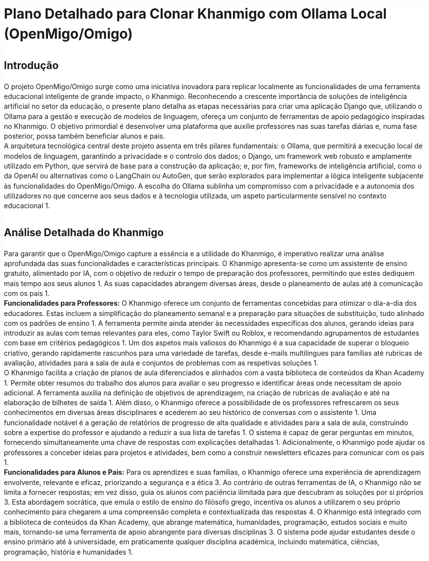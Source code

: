 # **Plano Detalhado para Clonar Khanmigo com Ollama Local (OpenMigo/Omigo)**

## **Introdução**

O projeto OpenMigo/Omigo surge como uma iniciativa inovadora para replicar localmente as funcionalidades de uma ferramenta educacional inteligente de grande impacto, o Khanmigo. Reconhecendo a crescente importância de soluções de inteligência artificial no setor da educação, o presente plano detalha as etapas necessárias para criar uma aplicação Django que, utilizando o Ollama para a gestão e execução de modelos de linguagem, ofereça um conjunto de ferramentas de apoio pedagógico inspiradas no Khanmigo. O objetivo primordial é desenvolver uma plataforma que auxilie professores nas suas tarefas diárias e, numa fase posterior, possa também beneficiar alunos e pais.  
A arquitetura tecnológica central deste projeto assenta em três pilares fundamentais: o Ollama, que permitirá a execução local de modelos de linguagem, garantindo a privacidade e o controlo dos dados; o Django, um framework web robusto e amplamente utilizado em Python, que servirá de base para a construção da aplicação; e, por fim, frameworks de inteligência artificial, como o da OpenAI ou alternativas como o LangChain ou AutoGen, que serão explorados para implementar a lógica inteligente subjacente às funcionalidades do OpenMigo/Omigo. A escolha do Ollama sublinha um compromisso com a privacidade e a autonomia dos utilizadores no que concerne aos seus dados e à tecnologia utilizada, um aspeto particularmente sensível no contexto educacional 1.

## **Análise Detalhada do Khanmigo**

Para garantir que o OpenMigo/Omigo capture a essência e a utilidade do Khanmigo, é imperativo realizar uma análise aprofundada das suas funcionalidades e características principais. O Khanmigo apresenta-se como um assistente de ensino gratuito, alimentado por IA, com o objetivo de reduzir o tempo de preparação dos professores, permitindo que estes dediquem mais tempo aos seus alunos 1. As suas capacidades abrangem diversas áreas, desde o planeamento de aulas até à comunicação com os pais 1.  
**Funcionalidades para Professores:** O Khanmigo oferece um conjunto de ferramentas concebidas para otimizar o dia-a-dia dos educadores. Estas incluem a simplificação do planeamento semanal e a preparação para situações de substituição, tudo alinhado com os padrões de ensino 1. A ferramenta permite ainda atender às necessidades específicas dos alunos, gerando ideias para introduzir as aulas com temas relevantes para eles, como Taylor Swift ou Roblox, e recomendando agrupamentos de estudantes com base em critérios pedagógicos 1. Um dos aspetos mais valiosos do Khanmigo é a sua capacidade de superar o bloqueio criativo, gerando rapidamente rascunhos para uma variedade de tarefas, desde e-mails multilingues para famílias até rubricas de avaliação, atividades para a sala de aula e conjuntos de problemas com as respetivas soluções 1.  
O Khanmigo facilita a criação de planos de aula diferenciados e alinhados com a vasta biblioteca de conteúdos da Khan Academy 1. Permite obter resumos do trabalho dos alunos para avaliar o seu progresso e identificar áreas onde necessitam de apoio adicional. A ferramenta auxilia na definição de objetivos de aprendizagem, na criação de rubricas de avaliação e até na elaboração de bilhetes de saída 1. Além disso, o Khanmigo oferece a possibilidade de os professores refrescarem os seus conhecimentos em diversas áreas disciplinares e acederem ao seu histórico de conversas com o assistente 1. Uma funcionalidade notável é a geração de relatórios de progresso de alta qualidade e atividades para a sala de aula, construindo sobre a expertise do professor e ajudando a reduzir a sua lista de tarefas 1. O sistema é capaz de gerar perguntas em minutos, fornecendo simultaneamente uma chave de respostas com explicações detalhadas 1. Adicionalmente, o Khanmigo pode ajudar os professores a conceber ideias para projetos e atividades, bem como a construir newsletters eficazes para comunicar com os pais 1.  
**Funcionalidades para Alunos e Pais:** Para os aprendizes e suas famílias, o Khanmigo oferece uma experiência de aprendizagem envolvente, relevante e eficaz, priorizando a segurança e a ética 3. Ao contrário de outras ferramentas de IA, o Khanmigo não se limita a fornecer respostas; em vez disso, guia os alunos com paciência ilimitada para que descubram as soluções por si próprios 3. Esta abordagem socrática, que emula o estilo de ensino do filósofo grego, incentiva os alunos a utilizarem o seu próprio conhecimento para chegarem a uma compreensão completa e contextualizada das respostas 4. O Khanmigo está integrado com a biblioteca de conteúdos da Khan Academy, que abrange matemática, humanidades, programação, estudos sociais e muito mais, tornando-se uma ferramenta de apoio abrangente para diversas disciplinas 3. O sistema pode ajudar estudantes desde o ensino primário até à universidade, em praticamente qualquer disciplina académica, incluindo matemática, ciências, programação, história e humanidades 1.  